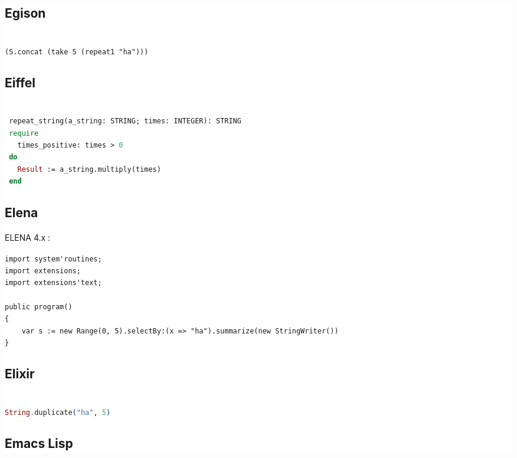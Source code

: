 

## Egison


```egison

(S.concat (take 5 (repeat1 "ha")))

```



## Eiffel


```eiffel

 repeat_string(a_string: STRING; times: INTEGER): STRING
 require
   times_positive: times > 0
 do
   Result := a_string.multiply(times)
 end

```


## Elena

ELENA 4.x :

```elena
import system'routines;
import extensions;
import extensions'text;

public program()
{
    var s := new Range(0, 5).selectBy:(x => "ha").summarize(new StringWriter())
}
```



## Elixir


```elixir

String.duplicate("ha", 5)

```



## Emacs Lisp
